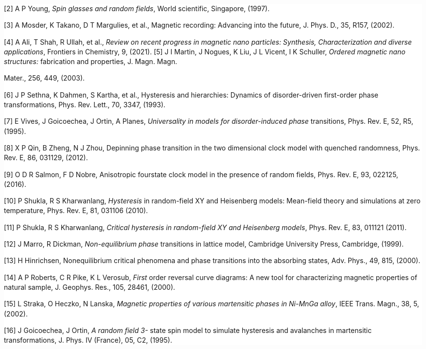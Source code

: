 [2] A P Young, *Spin glasses and random fields*,
World scientific, Singapore, (1997).

[3] A Mosder, K Takano, D T Margulies, et al.,
Magnetic recording: Advancing into the future, J. Phys. D., 35, R157, (2002).

[4] A Ali, T Shah, R Ullah, et al., *Review on recent progress in magnetic nano particles: Synthesis, Characterization and diverse applications*, Frontiers in Chemistry, 9, (2021).
[5] J I Martin, J Nogues, K Liu, J L Vicent, I
K Schuller, *Ordered magnetic nano structures:* fabrication and properties, J. Magn. Magn.

Mater., 256, 449, (2003).

[6] J P Sethna, K Dahmen, S Kartha, et al., Hysteresis and hierarchies: Dynamics of disorder-driven first-order phase transformations, Phys. Rev. Lett., 70, 3347, (1993).

[7] E Vives, J Goicoechea, J Ortin, A Planes, *Universality in models for disorder-induced phase* transitions, Phys. Rev. E, 52, R5, (1995).

[8] X P Qin, B Zheng, N J Zhou, Depinning phase transition in the two dimensional clock model with quenched randomness, Phys. Rev. E, 86, 031129, (2012).

[9] O D R Salmon, F D Nobre, Anisotropic fourstate clock model in the presence of random fields, Phys. Rev. E, 93, 022125, (2016).

[10] P Shukla, R S Kharwanlang, *Hysteresis* in random-field XY and Heisenberg models:
Mean-field theory and simulations at zero temperature, Phys. Rev. E, 81, 031106 (2010).

[11] P Shukla, R S Kharwanlang, *Critical hysteresis in random-field XY and Heisenberg models*,
Phys. Rev. E, 83, 011121 (2011).

[12] J Marro, R Dickman, *Non-equilibrium phase* transitions in lattice model, Cambridge University Press, Cambridge, (1999).

[13] H Hinrichsen, Nonequilibrium critical phenomena and phase transitions into the absorbing states, Adv. Phys., 49, 815, (2000).

[14] A P Roberts, C R Pike, K L Verosub, *First* order reversal curve diagrams: A new tool for characterizing magnetic properties of natural sample, J. Geophys. Res., 105, 28461, (2000).

[15] L Straka, O Heczko, N Lanska, *Magnetic properties of various martensitic phases in Ni-MnGa alloy*, IEEE Trans. Magn., 38, 5, (2002).

[16] J Goicoechea, J Ortin, *A random field 3-*
state spin model to simulate hysteresis and avalanches in martensitic transformations, J. Phys. IV (France), 05, C2, (1995).